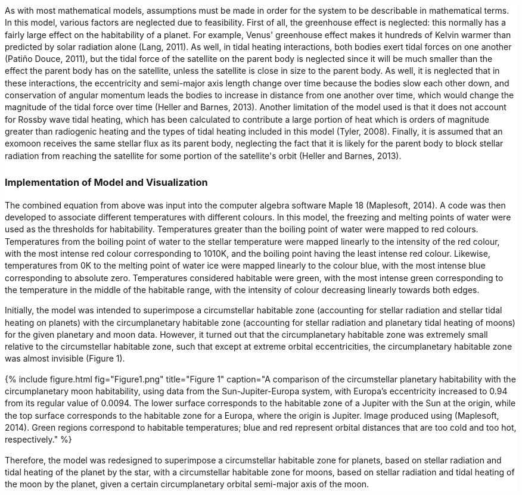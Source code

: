 As with most mathematical models, assumptions must be made in order for the system to be describable in mathematical terms. In this model, various factors are neglected due to feasibility. First of all, the greenhouse effect is neglected: this normally has a fairly large effect on the habitability of a planet. For example, Venus' greenhouse effect makes it hundreds of Kelvin warmer than predicted by solar radiation alone (Lang, 2011). As well, in tidal heating interactions, both bodies exert tidal forces on one another (Patiño Douce, 2011), but the tidal force of the satellite on the parent body is neglected since it will be much smaller than the effect the parent body has on the satellite, unless the satellite is close in size to the parent body. As well, it is neglected that in these interactions, the eccentricity and semi-major axis length change over time because the bodies slow each other down, and conservation of angular momentum leads the bodies to increase in distance from one another over time, which would change the magnitude of the tidal force over time (Heller and Barnes, 2013). Another limitation of the model used is that it does not account for Rossby wave tidal heating, which has been calculated to contribute a large portion of heat which is orders of magnitude greater than radiogenic heating and the types of tidal heating included in this model (Tyler, 2008). Finally, it is assumed that an exomoon receives the same stellar flux as its parent body, neglecting the fact that it is likely for the parent body to block stellar radiation from reaching the satellite for some portion of the satellite's orbit (Heller and Barnes, 2013).

### Implementation of Model and Visualization

The combined equation from above was input into the computer algebra software Maple 18 (Maplesoft, 2014). A code was then developed to associate different temperatures with different colours. In this model, the freezing and melting points of water were used as the thresholds for habitability. Temperatures greater than the boiling point of water were mapped to red colours. Temperatures from the boiling point of water to the stellar temperature were mapped linearly to the intensity of the red colour, with the most intense red colour corresponding to 1010K, and the boiling point having the least intense red colour. Likewise, temperatures from 0K to the melting point of water ice were mapped linearly to the colour blue, with the most intense blue corresponding to absolute zero. Temperatures considered habitable were green, with the most intense green corresponding to the temperature in the middle of the habitable range, with the intensity of colour decreasing linearly towards both edges.

Initially, the model was intended to superimpose a circumstellar habitable zone (accounting for stellar radiation and stellar tidal heating on planets) with the circumplanetary habitable zone (accounting for stellar radiation and planetary tidal heating of moons) for the given planetary and moon data. However, it turned out that the circumplanetary habitable zone was extremely small relative to the circumstellar habitable zone, such that except at extreme orbital eccentricities, the circumplanetary habitable zone was almost invisible (Figure 1).

{% include figure.html
            fig="Figure1.png"
            title="Figure 1"
            caption="A comparison of the circumstellar planetary habitability with the circumplanetary moon habitability, using data from the Sun-Jupiter-Europa system, with Europa’s eccentricity increased to 0.94 from its regular value of 0.0094. The lower surface corresponds to the habitable zone of a Jupiter with the Sun at the origin, while the top surface corresponds to the habitable zone for a Europa, where the origin is Jupiter. Image produced using (Maplesoft, 2014). Green regions correspond to habitable temperatures; blue and red represent orbital distances that are too cold and too hot, respectively." %}

Therefore, the model was redesigned to superimpose a circumstellar habitable zone for planets, based on stellar radiation and tidal heating of the planet by the star, with a circumstellar habitable zone for moons, based on stellar radiation and tidal heating of the moon by the planet, given a certain circumplanetary orbital semi-major axis of the moon.
